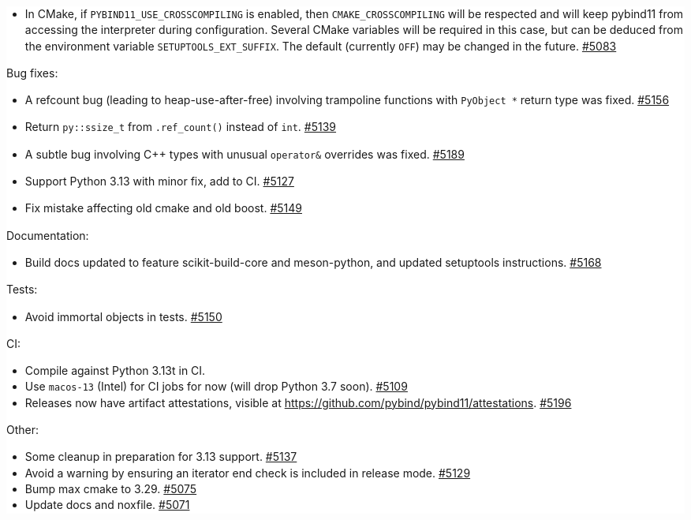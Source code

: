 

- In CMake, if `PYBIND11_USE_CROSSCOMPILING` is enabled, then
  `CMAKE_CROSSCOMPILING` will be respected and will keep pybind11 from
  accessing the interpreter during configuration. Several CMake
  variables will be required in this case, but can be deduced from the
  environment variable `SETUPTOOLS_EXT_SUFFIX`. The default (currently
  `OFF`) may be changed in the future.
  [#5083](https://github.com/pybind/pybind11/pull/5083)

Bug fixes:

- A refcount bug (leading to heap-use-after-free) involving trampoline
  functions with `PyObject *` return type was fixed.
  [#5156](https://github.com/pybind/pybind11/pull/5156)
- Return `py::ssize_t` from `.ref_count()` instead of `int`.
  [#5139](https://github.com/pybind/pybind11/pull/5139)
- A subtle bug involving C++ types with unusual `operator&` overrides
  was fixed. [#5189](https://github.com/pybind/pybind11/pull/5189)
- Support Python 3.13 with minor fix, add to CI.
  [#5127](https://github.com/pybind/pybind11/pull/5127)



- Fix mistake affecting old cmake and old boost.
  [#5149](https://github.com/pybind/pybind11/pull/5149)

Documentation:

- Build docs updated to feature scikit-build-core and meson-python, and
  updated setuptools instructions.
  [#5168](https://github.com/pybind/pybind11/pull/5168)

Tests:

- Avoid immortal objects in tests.
  [#5150](https://github.com/pybind/pybind11/pull/5150)

CI:

- Compile against Python 3.13t in CI.
- Use `macos-13` (Intel) for CI jobs for now (will drop Python 3.7
  soon). [#5109](https://github.com/pybind/pybind11/pull/5109)
- Releases now have artifact attestations, visible at
  <https://github.com/pybind/pybind11/attestations>.
  [#5196](https://github.com/pybind/pybind11/pull/5196)

Other:

- Some cleanup in preparation for 3.13 support.
  [#5137](https://github.com/pybind/pybind11/pull/5137)
- Avoid a warning by ensuring an iterator end check is included in
  release mode. [#5129](https://github.com/pybind/pybind11/pull/5129)
- Bump max cmake to 3.29.
  [#5075](https://github.com/pybind/pybind11/pull/5075)
- Update docs and noxfile.
  [#5071](https://github.com/pybind/pybind11/pull/5071)
